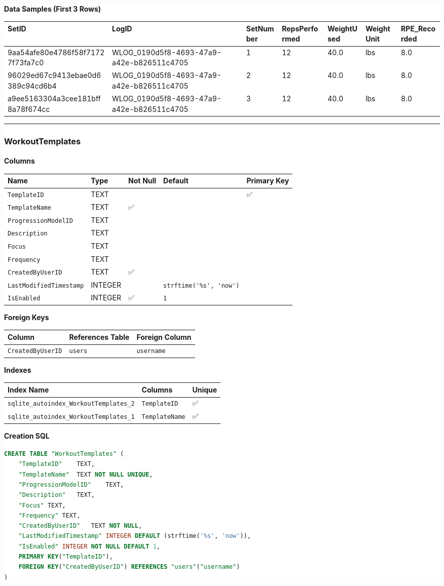 **Data Samples (First 3 Rows)**

| SetID | LogID | SetNumber | RepsPerformed | WeightUsed | WeightUnit | RPE_Recorded |
| :--- | :--- | :--- | :--- | :--- | :--- | :--- |
| 9aa54afe80e4786f58f71727f73fa7c0 | WLOG_0190d5f8-4693-47a9-a42e-b826511c4705 | 1 | 12 | 40.0 | lbs | 8.0 |
| 96029ed67c9413ebae0d6389c94cd6b4 | WLOG_0190d5f8-4693-47a9-a42e-b826511c4705 | 2 | 12 | 40.0 | lbs | 8.0 |
| a9ee5163304a3cee181bff8a78f674cc | WLOG_0190d5f8-4693-47a9-a42e-b826511c4705 | 3 | 12 | 40.0 | lbs | 8.0 |


---
### WorkoutTemplates

**Columns**

| Name | Type | Not Null | Default | Primary Key |
| :--- | :--- | :--- | :--- | :--- |
| `TemplateID` | TEXT |  |  | ✅ |
| `TemplateName` | TEXT | ✅ |  |  |
| `ProgressionModelID` | TEXT |  |  |  |
| `Description` | TEXT |  |  |  |
| `Focus` | TEXT |  |  |  |
| `Frequency` | TEXT |  |  |  |
| `CreatedByUserID` | TEXT | ✅ |  |  |
| `LastModifiedTimestamp` | INTEGER |  | `strftime('%s', 'now')` |  |
| `IsEnabled` | INTEGER | ✅ | `1` |  |

**Foreign Keys**

| Column | References Table | Foreign Column |
| :----- | :--------------- | :------------- |
| `CreatedByUserID` | `users` | `username` |

**Indexes**

| Index Name | Columns | Unique |
| :--- | :--- | :--- |
| `sqlite_autoindex_WorkoutTemplates_2` | `TemplateID` | ✅ |
| `sqlite_autoindex_WorkoutTemplates_1` | `TemplateName` | ✅ |

**Creation SQL**

```sql
CREATE TABLE "WorkoutTemplates" (
	"TemplateID"	TEXT,
	"TemplateName"	TEXT NOT NULL UNIQUE,
	"ProgressionModelID"	TEXT,
	"Description"	TEXT,
	"Focus"	TEXT,
	"Frequency"	TEXT,
	"CreatedByUserID"	TEXT NOT NULL,
	"LastModifiedTimestamp"	INTEGER DEFAULT (strftime('%s', 'now')),
	"IsEnabled"	INTEGER NOT NULL DEFAULT 1,
	PRIMARY KEY("TemplateID"),
	FOREIGN KEY("CreatedByUserID") REFERENCES "users"("username")
)
```
